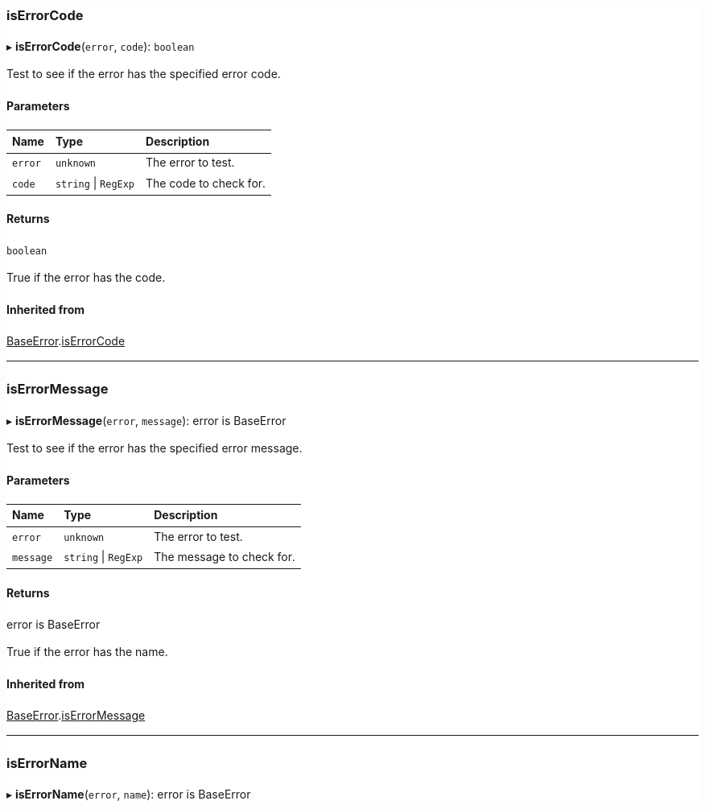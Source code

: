 
### isErrorCode

▸ **isErrorCode**(`error`, `code`): `boolean`

Test to see if the error has the specified error code.

#### Parameters

| Name    | Type                 | Description            |
| :------ | :------------------- | :--------------------- |
| `error` | `unknown`            | The error to test.     |
| `code`  | `string` \| `RegExp` | The code to check for. |

#### Returns

`boolean`

True if the error has the code.

#### Inherited from

[BaseError](BaseError.md).[isErrorCode](BaseError.md#iserrorcode)

---

### isErrorMessage

▸ **isErrorMessage**(`error`, `message`): error is BaseError

Test to see if the error has the specified error message.

#### Parameters

| Name      | Type                 | Description               |
| :-------- | :------------------- | :------------------------ |
| `error`   | `unknown`            | The error to test.        |
| `message` | `string` \| `RegExp` | The message to check for. |

#### Returns

error is BaseError

True if the error has the name.

#### Inherited from

[BaseError](BaseError.md).[isErrorMessage](BaseError.md#iserrormessage)

---

### isErrorName

▸ **isErrorName**(`error`, `name`): error is BaseError
